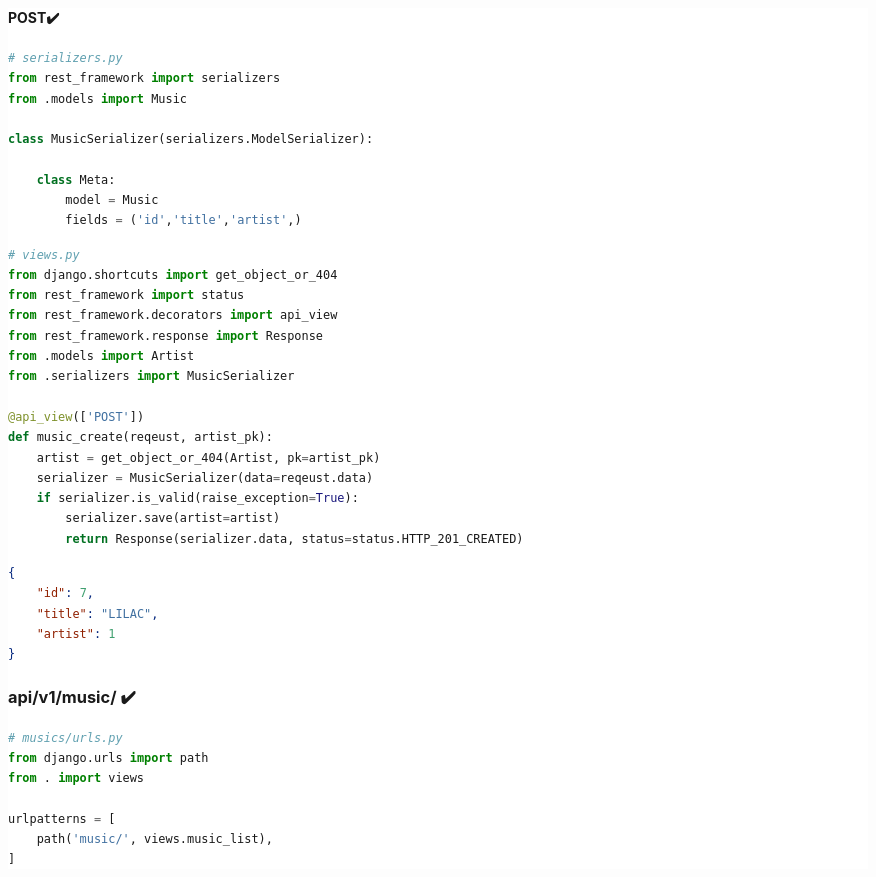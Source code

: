 

#### POST:heavy_check_mark:

```python
# serializers.py
from rest_framework import serializers
from .models import Music

class MusicSerializer(serializers.ModelSerializer):

    class Meta:
        model = Music
        fields = ('id','title','artist',)
```

```python
# views.py
from django.shortcuts import get_object_or_404
from rest_framework import status
from rest_framework.decorators import api_view
from rest_framework.response import Response
from .models import Artist
from .serializers import MusicSerializer

@api_view(['POST'])
def music_create(reqeust, artist_pk):
    artist = get_object_or_404(Artist, pk=artist_pk)
    serializer = MusicSerializer(data=reqeust.data)
    if serializer.is_valid(raise_exception=True):
        serializer.save(artist=artist)
        return Response(serializer.data, status=status.HTTP_201_CREATED)
```

```json
{
    "id": 7,
    "title": "LILAC",
    "artist": 1
}
```



### api/v1/music/ :heavy_check_mark:

```python
# musics/urls.py
from django.urls import path
from . import views

urlpatterns = [
    path('music/', views.music_list),
]
```
